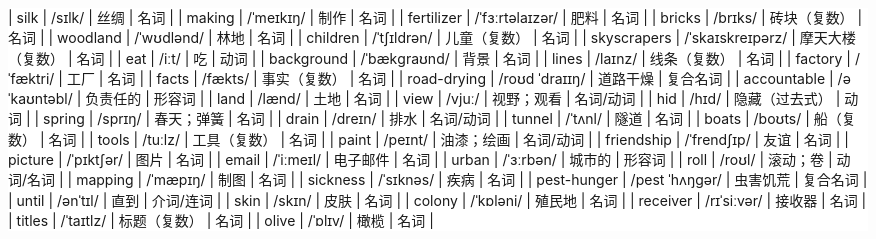 | silk             | /sɪlk/                 | 丝绸               | 名词                     |
| making           | /ˈmeɪkɪŋ/              | 制作               | 名词                     |
| fertilizer       | /ˈfɜːrtəlaɪzər/        | 肥料               | 名词                     |
| bricks           | /brɪks/                | 砖块（复数）        | 名词                     |
| woodland         | /ˈwʊdlənd/             | 林地               | 名词                     |
| children         | /ˈtʃɪldrən/            | 儿童（复数）        | 名词                     |
| skyscrapers      | /ˈskaɪskreɪpərz/       | 摩天大楼（复数）    | 名词                     |
| eat              | /iːt/                  | 吃                 | 动词                     |
| background       | /ˈbækɡraʊnd/           | 背景               | 名词                     |
| lines            | /laɪnz/                | 线条（复数）        | 名词                     |
| factory          | /ˈfæktri/              | 工厂               | 名词                     |
| facts            | /fækts/                | 事实（复数）        | 名词                     |
| road-drying      | /roʊd ˈdraɪɪŋ/         | 道路干燥           | 复合名词                 |
| accountable      | /əˈkaʊntəbl/           | 负责任的           | 形容词                   |
| land             | /lænd/                 | 土地               | 名词                     |
| view             | /vjuː/                 | 视野；观看          | 名词/动词                |
| hid              | /hɪd/                  | 隐藏（过去式）      | 动词                     |
| spring           | /sprɪŋ/                | 春天；弹簧          | 名词                     |
| drain            | /dreɪn/                | 排水               | 名词/动词                |
| tunnel           | /ˈtʌnl/                | 隧道               | 名词                     |
| boats            | /boʊts/                | 船（复数）          | 名词                     |
| tools            | /tuːlz/                | 工具（复数）        | 名词                     |
| paint            | /peɪnt/                | 油漆；绘画          | 名词/动词                |
| friendship       | /ˈfrendʃɪp/            | 友谊               | 名词                     |
| picture          | /ˈpɪktʃər/             | 图片               | 名词                     |
| email            | /ˈiːmeɪl/              | 电子邮件           | 名词                     |
| urban            | /ˈɜːrbən/              | 城市的             | 形容词                   |
| roll             | /roʊl/                 | 滚动；卷            | 动词/名词                |
| mapping          | /ˈmæpɪŋ/               | 制图               | 名词                     |
| sickness         | /ˈsɪknəs/              | 疾病               | 名词                     |
| pest-hunger      | /pest ˈhʌŋɡər/         | 虫害饥荒           | 复合名词                 |
| until            | /ənˈtɪl/               | 直到               | 介词/连词                |
| skin             | /skɪn/                 | 皮肤               | 名词                     |
| colony           | /ˈkɒləni/              | 殖民地             | 名词                     |
| receiver         | /rɪˈsiːvər/            | 接收器             | 名词                     |
| titles           | /ˈtaɪtlz/              | 标题（复数）        | 名词                     |
| olive            | /ˈɒlɪv/                | 橄榄               | 名词                     |